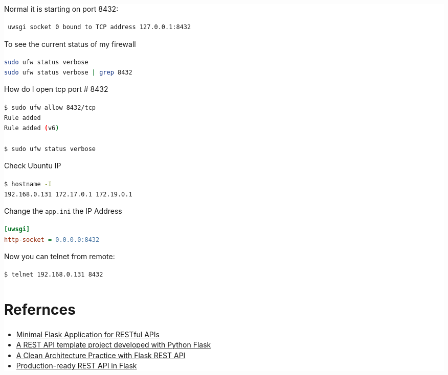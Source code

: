 Normal it is starting on port 8432:
```sh
 uwsgi socket 0 bound to TCP address 127.0.0.1:8432
```

To see the current status of my firewall
```sh
sudo ufw status verbose
sudo ufw status verbose | grep 8432
```

How do I open tcp port # 8432
```sh
$ sudo ufw allow 8432/tcp
Rule added
Rule added (v6)

$ sudo ufw status verbose
```

Check Ubuntu IP
```sh
$ hostname -I
192.168.0.131 172.17.0.1 172.19.0.1
```

Change the `app.ini` the IP Address
```ini
[uwsgi]
http-socket = 0.0.0.0:8432
```

Now you can telnet from remote:
```sh
$ telnet 192.168.0.131 8432
```


# Refernces
* [Minimal Flask Application for RESTful APIs](https://github.com/matdoering/minimal-flask-example)
* [A REST API template project developed with Python Flask](https://github.com/damianoalves/Flask-API)
* [A Clean Architecture Practice with Flask REST API](https://github.com/chonhan/flask_restapi_clean_architecture)
* [Production-ready REST API in Flask](https://github.com/ajoyoommen/flask-rest-api-template)